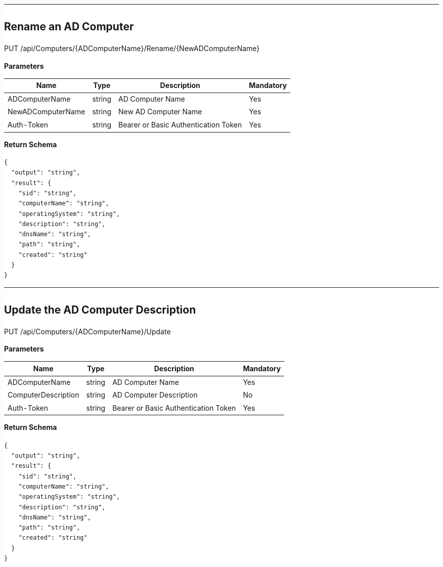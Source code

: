 ----

## Rename an AD Computer

<span class="btn-put">PUT</span> /api/Computers/{ADComputerName}/Rename/{NewADComputerName}

**Parameters**

| Name                    | Type      | Description                          | Mandatory  |
| ------------------------| --------- | ------------------------------------ | ---------- |
| ADComputerName          | string    | AD Computer Name                     | Yes        |
| NewADComputerName       | string    | New AD Computer Name                 | Yes        |
| Auth-Token              | string    | Bearer or Basic Authentication Token | Yes        |


**Return Schema**

```
{
  "output": "string",
  "result": {
    "sid": "string",
    "computerName": "string",
    "operatingSystem": "string",
    "description": "string",
    "dnsName": "string",
    "path": "string",
    "created": "string"
  }
}
```

----

## Update the AD Computer Description

<span class="btn-put">PUT</span> /api/Computers/{ADComputerName}/Update

**Parameters**

| Name                    | Type      | Description                          | Mandatory  |
| ----------------------- | --------- | ------------------------------------ | ---------- |
| ADComputerName          | string    | AD Computer Name                     | Yes        |
| ComputerDescription     | string    | AD Computer Description              | No         |
| Auth-Token              | string    | Bearer or Basic Authentication Token | Yes        |

**Return Schema**

```
{
  "output": "string",
  "result": {
    "sid": "string",
    "computerName": "string",
    "operatingSystem": "string",
    "description": "string",
    "dnsName": "string",
    "path": "string",
    "created": "string"
  }
}
```

